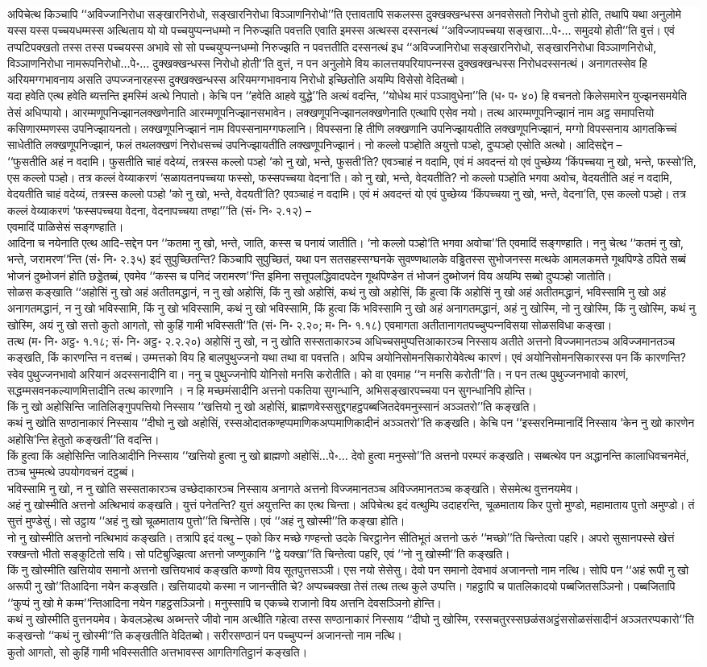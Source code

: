 अपिचेत्थ किञ्‍चापि ‘‘अविज्‍जानिरोधा सङ्खारनिरोधो, सङ्खारनिरोधा विञ्‍ञाणनिरोधो’’ति एत्तावतापि सकलस्स दुक्खक्खन्धस्स अनवसेसतो निरोधो वुत्तो होति, तथापि यथा अनुलोमे यस्स यस्स पच्‍चयधम्मस्स अत्थिताय यो यो पच्‍चयुप्पन्‍नधम्मो न निरुज्झति पवत्तति एवाति इमस्स अत्थस्स दस्सनत्थं ‘‘अविज्‍जापच्‍चया सङ्खारा…पे॰… समुदयो होती’’ति वुत्तं। एवं तप्पटिपक्खतो तस्स तस्स पच्‍चयस्स अभावे सो सो पच्‍चयुप्पन्‍नधम्मो निरुज्झति न पवत्ततीति दस्सनत्थं इध ‘‘अविज्‍जानिरोधा सङ्खारनिरोधो, सङ्खारनिरोधा विञ्‍ञाणनिरोधो, विञ्‍ञाणनिरोधा नामरूपनिरोधो…पे॰… दुक्खक्खन्धस्स निरोधो होती’’ति वुत्तं, न पन अनुलोमे विय कालत्तयपरियापन्‍नस्स दुक्खक्खन्धस्स निरोधदस्सनत्थं। अनागतस्सेव हि अरियमग्गभावनाय असति उप्पज्‍जनारहस्स दुक्खक्खन्धस्स अरियमग्गभावनाय निरोधो इच्छितोति अयम्पि विसेसो वेदितब्बो।  
यदा हवेति एत्थ हवेति ब्यत्तन्ति इमस्मिं अत्थे निपातो। केचि पन ‘‘हवेति आहवे युद्धे’’ति अत्थं वदन्ति, ‘‘योधेथ मारं पञ्‍ञावुधेना’’ति (ध॰ प॰ ४०) हि वचनतो किलेसमारेन युज्झनसमयेति तेसं अधिप्पायो। आरम्मणूपनिज्झानलक्खणेनाति आरम्मणूपनिज्झानसभावेन। लक्खणूपनिज्झानलक्खणेनाति एत्थापि एसेव नयो। तत्थ आरम्मणूपनिज्झानं नाम अट्ठ समापत्तियो कसिणारम्मणस्स उपनिज्झायनतो। लक्खणूपनिज्झानं नाम विपस्सनामग्गफलानि। विपस्सना हि तीणि लक्खणानि उपनिज्झायतीति लक्खणूपनिज्झानं, मग्गो विपस्सनाय आगतकिच्‍चं साधेतीति लक्खणूपनिज्झानं, फलं तथलक्खणं निरोधसच्‍चं उपनिज्झायतीति लक्खणूपनिज्झानं। नो कल्‍लो पञ्होति अयुत्तो पञ्हो, दुप्पञ्हो एसोति अत्थो। आदिसद्देन –  
‘‘फुसतीति अहं न वदामि। फुसतीति चाहं वदेय्यं, तत्रस्स कल्‍लो पञ्हो ‘को नु खो, भन्ते, फुसती’ति? एवञ्‍चाहं न वदामि, एवं मं अवदन्तं यो एवं पुच्छेय्य ‘किंपच्‍चया नु खो, भन्ते, फस्सो’ति, एस कल्‍लो पञ्हो। तत्र कल्‍लं वेय्याकरणं ‘सळायतनपच्‍चया फस्सो, फस्सपच्‍चया वेदना’ति। को नु खो, भन्ते, वेदयतीति? नो कल्‍लो पञ्होति भगवा अवोच, वेदयतीति अहं न वदामि, वेदयतीति चाहं वदेय्यं, तत्रस्स कल्‍लो पञ्हो ‘को नु खो, भन्ते, वेदयती’ति? एवञ्‍चाहं न वदामि। एवं मं अवदन्तं यो एवं पुच्छेय्य ‘किंपच्‍चया नु खो, भन्ते, वेदना’ति, एस कल्‍लो पञ्हो। तत्र कल्‍लं वेय्याकरणं ‘फस्सपच्‍चया वेदना, वेदनापच्‍चया तण्हा’’’ति (सं॰ नि॰ २.१२) –  
एवमादिं पाळिसेसं सङ्गण्हाति।  
आदिना च नयेनाति एत्थ आदि-सद्देन पन ‘‘कतमा नु खो, भन्ते, जाति, कस्स च पनायं जातीति। ‘नो कल्‍लो पञ्हो’ति भगवा अवोचा’’ति एवमादिं सङ्गण्हाति। ननु चेत्थ ‘‘कतमं नु खो, भन्ते, जरामरण’’न्ति (सं॰ नि॰ २.३५) इदं सुपुच्छितन्ति? किञ्‍चापि सुपुच्छितं, यथा पन सतसहस्सग्घनके सुवण्णथालके वड्ढितस्स सुभोजनस्स मत्थके आमलकमत्ते गूथपिण्डे ठपिते सब्बं भोजनं दुब्भोजनं होति छड्डेतब्बं, एवमेव ‘‘कस्स च पनिदं जरामरण’’न्ति इमिना सत्तूपलद्धिवादपदेन गूथपिण्डेन तं भोजनं दुब्भोजनं विय अयम्पि सब्बो दुप्पञ्हो जातोति।  
सोळस कङ्खाति ‘‘अहोसिं नु खो अहं अतीतमद्धानं, न नु खो अहोसिं, किं नु खो अहोसिं, कथं नु खो अहोसिं, किं हुत्वा किं अहोसिं नु खो अहं अतीतमद्धानं, भविस्सामि नु खो अहं अनागतमद्धानं, न नु खो भविस्सामि, किं नु खो भविस्सामि, कथं नु खो भविस्सामि, किं हुत्वा किं भविस्सामि नु खो अहं अनागतमद्धानं, अहं नु खोस्मि, नो नु खोस्मि, किं नु खोस्मि, कथं नु खोस्मि, अयं नु खो सत्तो कुतो आगतो, सो कुहिं गामी भविस्सती’’ति (सं॰ नि॰ २.२०; म॰ नि॰ १.१८) एवमागता अतीतानागतपच्‍चुप्पन्‍नविसया सोळसविधा कङ्खा।  
तत्थ (म॰ नि॰ अट्ठ॰ १.१८; सं॰ नि॰ अट्ठ॰ २.२.२०) अहोसिं नु खो, न नु खोति सस्सताकारञ्‍च अधिच्‍चसमुप्पत्तिआकारञ्‍च निस्साय अतीते अत्तनो विज्‍जमानतञ्‍च अविज्‍जमानतञ्‍च कङ्खति, किं कारणन्ति न वत्तब्बं। उम्मत्तको विय हि बालपुथुज्‍जनो यथा तथा वा पवत्तति। अपिच अयोनिसोमनसिकारोयेवेत्थ कारणं। एवं अयोनिसोमनसिकारस्स पन किं कारणन्ति? स्वेव पुथुज्‍जनभावो अरियानं अदस्सनादीनि वा। ननु च पुथुज्‍जनोपि योनिसो मनसि करोतीति। को वा एवमाह ‘‘न मनसि करोती’’ति। न पन तत्थ पुथुज्‍जनभावो कारणं, सद्धम्मसवनकल्याणमित्तादीनि तत्थ कारणानि । न हि मच्छमंसादीनि अत्तनो पकतिया सुगन्धानि, अभिसङ्खारपच्‍चया पन सुगन्धानिपि होन्ति।  
किं नु खो अहोसिन्ति जातिलिङ्गुपपत्तियो निस्साय ‘‘खत्तियो नु खो अहोसिं, ब्राह्मणवेस्ससुद्दगहट्ठपब्बजितदेवमनुस्सानं अञ्‍ञतरो’’ति कङ्खति।  
कथं नु खोति सण्ठानाकारं निस्साय ‘‘दीघो नु खो अहोसिं, रस्सओदातकण्हप्पमाणिकअप्पमाणिकादीनं अञ्‍ञतरो’’ति कङ्खति। केचि पन ‘‘इस्सरनिम्मानादिं निस्साय ‘केन नु खो कारणेन अहोसि’न्ति हेतुतो कङ्खती’’ति वदन्ति।  
किं हुत्वा किं अहोसिन्ति जातिआदीनि निस्साय ‘‘खत्तियो हुत्वा नु खो ब्राह्मणो अहोसिं…पे॰… देवो हुत्वा मनुस्सो’’ति अत्तनो परम्परं कङ्खति। सब्बत्थेव पन अद्धानन्ति कालाधिवचनमेतं, तञ्‍च भुम्मत्थे उपयोगवचनं दट्ठब्बं।  
भविस्सामि नु खो, न नु खोति सस्सताकारञ्‍च उच्छेदाकारञ्‍च निस्साय अनागते अत्तनो विज्‍जमानतञ्‍च अविज्‍जमानतञ्‍च कङ्खति। सेसमेत्थ वुत्तनयमेव।  
अहं नु खोस्मीति अत्तनो अत्थिभावं कङ्खति। युत्तं पनेतन्ति? युत्तं अयुत्तन्ति का एत्थ चिन्ता। अपिचेत्थ इदं वत्थुम्पि उदाहरन्ति, चूळमाताय किर पुत्तो मुण्डो, महामाताय पुत्तो अमुण्डो। तं सुत्तं मुण्डेसुं। सो उट्ठाय ‘‘अहं नु खो चूळमाताय पुत्तो’’ति चिन्तेसि। एवं ‘‘अहं नु खोस्मी’’ति कङ्खा होति।  
नो नु खोस्मीति अत्तनो नत्थिभावं कङ्खति। तत्रापि इदं वत्थु – एको किर मच्छे गण्हन्तो उदके चिरट्ठानेन सीतिभूतं अत्तनो ऊरुं ‘‘मच्छो’’ति चिन्तेत्वा पहरि। अपरो सुसानपस्से खेत्तं रक्खन्तो भीतो सङ्कुटितो सयि। सो पटिबुज्झित्वा अत्तनो जण्णुकानि ‘‘द्वे यक्खा’’ति चिन्तेत्वा पहरि, एवं ‘‘नो नु खोस्मी’’ति कङ्खति।  
किं नु खोस्मीति खत्तियोव समानो अत्तनो खत्तियभावं कङ्खति कण्णो विय सूतपुत्तसञ्‍ञी। एस नयो सेसेसु। देवो पन समानो देवभावं अजानन्तो नाम नत्थि। सोपि पन ‘‘अहं रूपी नु खो अरूपी नु खो’’तिआदिना नयेन कङ्खति। खत्तियादयो कस्मा न जानन्तीति चे? अप्पच्‍चक्खा तेसं तत्थ तत्थ कुले उप्पत्ति। गहट्ठापि च पातलिकादयो पब्बजितसञ्‍ञिनो। पब्बजितापि ‘‘कुप्पं नु खो मे कम्म’’न्तिआदिना नयेन गहट्ठसञ्‍ञिनो। मनुस्सापि च एकच्‍चे राजानो विय अत्तनि देवसञ्‍ञिनो होन्ति।  
कथं नु खोस्मीति वुत्तनयमेव। केवलञ्हेत्थ अब्भन्तरे जीवो नाम अत्थीति गहेत्वा तस्स सण्ठानाकारं निस्साय ‘‘दीघो नु खोस्मि, रस्सचतुरस्सछळंसअट्ठंससोळसंसादीनं अञ्‍ञतरप्पकारो’’ति कङ्खन्तो ‘‘कथं नु खोस्मी’’ति कङ्खतीति वेदितब्बो। सरीरसण्ठानं पन पच्‍चुप्पन्‍नं अजानन्तो नाम नत्थि।  
कुतो आगतो, सो कुहिं गामी भविस्सतीति अत्तभावस्स आगतिगतिट्ठानं कङ्खति।  